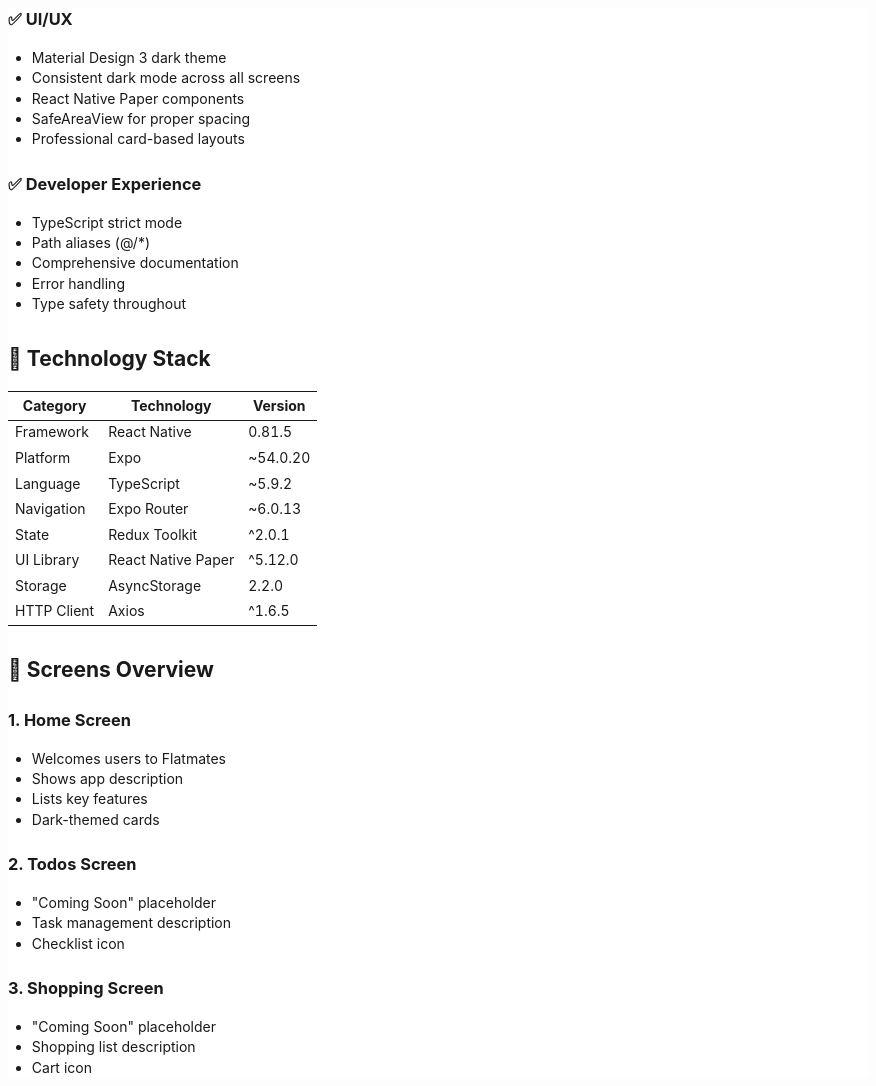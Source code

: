 ### ✅ UI/UX
- Material Design 3 dark theme
- Consistent dark mode across all screens
- React Native Paper components
- SafeAreaView for proper spacing
- Professional card-based layouts

### ✅ Developer Experience
- TypeScript strict mode
- Path aliases (@/*)
- Comprehensive documentation
- Error handling
- Type safety throughout

## 🔧 Technology Stack

| Category | Technology | Version |
|----------|-----------|---------|
| Framework | React Native | 0.81.5 |
| Platform | Expo | ~54.0.20 |
| Language | TypeScript | ~5.9.2 |
| Navigation | Expo Router | ~6.0.13 |
| State | Redux Toolkit | ^2.0.1 |
| UI Library | React Native Paper | ^5.12.0 |
| Storage | AsyncStorage | 2.2.0 |
| HTTP Client | Axios | ^1.6.5 |

## 📱 Screens Overview

### 1. Home Screen
- Welcomes users to Flatmates
- Shows app description
- Lists key features
- Dark-themed cards

### 2. Todos Screen
- "Coming Soon" placeholder
- Task management description
- Checklist icon

### 3. Shopping Screen
- "Coming Soon" placeholder
- Shopping list description
- Cart icon
